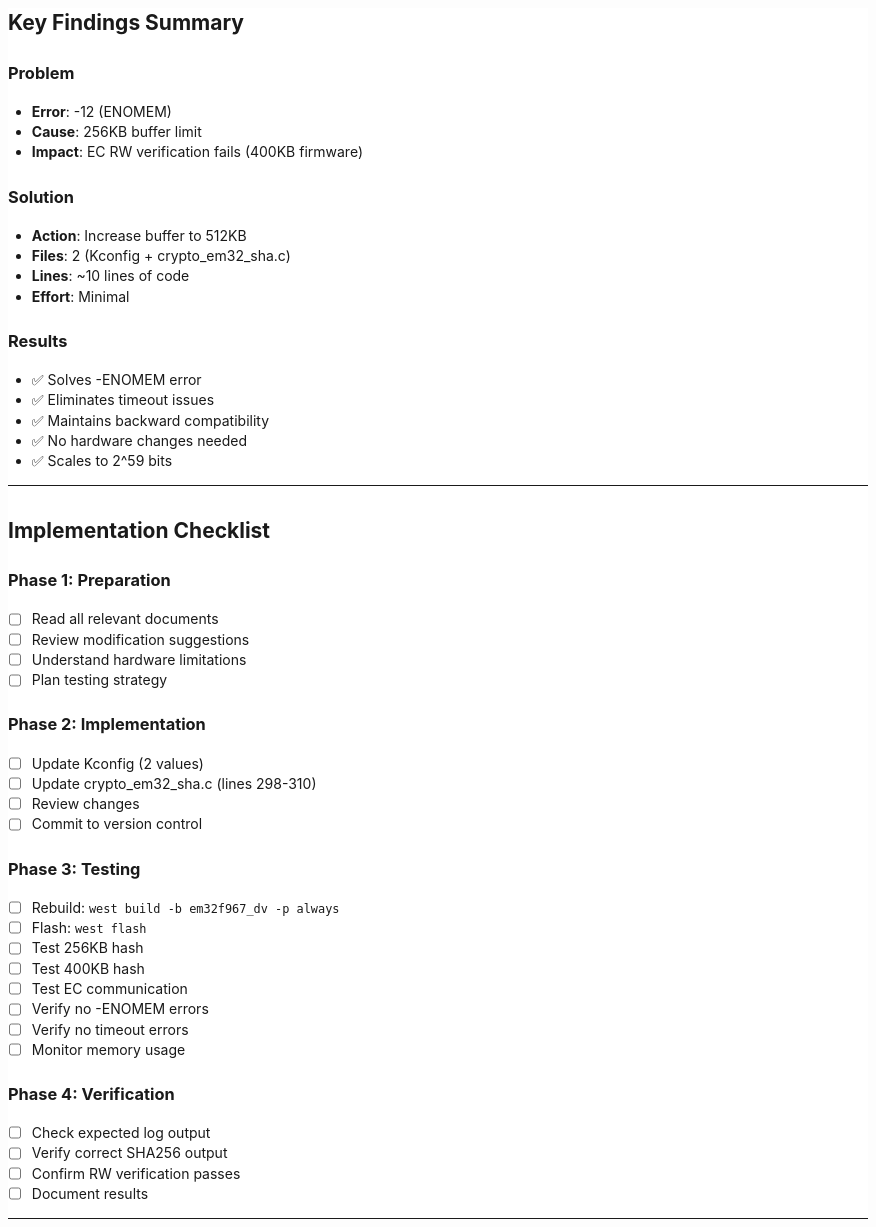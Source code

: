 
## Key Findings Summary

### Problem
- **Error**: -12 (ENOMEM)
- **Cause**: 256KB buffer limit
- **Impact**: EC RW verification fails (400KB firmware)

### Solution
- **Action**: Increase buffer to 512KB
- **Files**: 2 (Kconfig + crypto_em32_sha.c)
- **Lines**: ~10 lines of code
- **Effort**: Minimal

### Results
- ✅ Solves -ENOMEM error
- ✅ Eliminates timeout issues
- ✅ Maintains backward compatibility
- ✅ No hardware changes needed
- ✅ Scales to 2^59 bits

---

## Implementation Checklist

### Phase 1: Preparation
- [ ] Read all relevant documents
- [ ] Review modification suggestions
- [ ] Understand hardware limitations
- [ ] Plan testing strategy

### Phase 2: Implementation
- [ ] Update Kconfig (2 values)
- [ ] Update crypto_em32_sha.c (lines 298-310)
- [ ] Review changes
- [ ] Commit to version control

### Phase 3: Testing
- [ ] Rebuild: `west build -b em32f967_dv -p always`
- [ ] Flash: `west flash`
- [ ] Test 256KB hash
- [ ] Test 400KB hash
- [ ] Test EC communication
- [ ] Verify no -ENOMEM errors
- [ ] Verify no timeout errors
- [ ] Monitor memory usage

### Phase 4: Verification
- [ ] Check expected log output
- [ ] Verify correct SHA256 output
- [ ] Confirm RW verification passes
- [ ] Document results

---